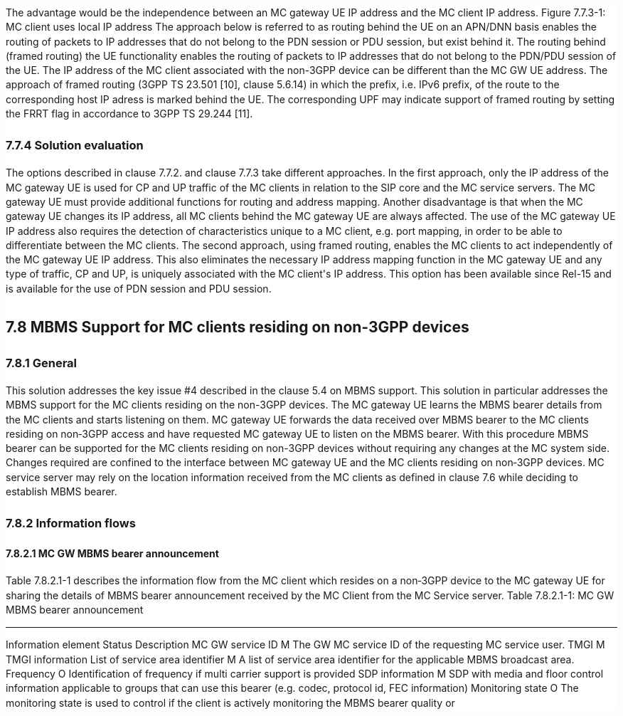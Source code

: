 The advantage would be the independence between an MC gateway UE IP address
and the MC client IP address.
Figure 7.7.3-1: MC client uses local IP address
The approach below is referred to as routing behind the UE on an APN/DNN basis
enables the routing of packets to IP addresses that do not belong to the PDN
session or PDU session, but exist behind it. The routing behind (framed
routing) the UE functionality enables the routing of packets to IP addresses
that do not belong to the PDN/PDU session of the UE. The IP address of the MC
client associated with the non-3GPP device can be different than the MC GW UE
address.
The approach of framed routing (3GPP TS 23.501 [10], clause 5.6.14) in which
the prefix, i.e. IPv6 prefix, of the route to the corresponding host IP adress
is marked behind the UE. The corresponding UPF may indicate support of framed
routing by setting the FRRT flag in accordance to 3GPP TS 29.244 [11].
### 7.7.4 Solution evaluation
The options described in clause 7.7.2. and clause 7.7.3 take different
approaches. In the first approach, only the IP address of the MC gateway UE is
used for CP and UP traffic of the MC clients in relation to the SIP core and
the MC service servers. The MC gateway UE must provide additional functions
for routing and address mapping. Another disadvantage is that when the MC
gateway UE changes its IP address, all MC clients behind the MC gateway UE are
always affected. The use of the MC gateway UE IP address also requires the
detection of characteristics unique to a MC client, e.g. port mapping, in
order to be able to differentiate between the MC clients.
The second approach, using framed routing, enables the MC clients to act
independently of the MC gateway UE IP address. This also eliminates the
necessary IP address mapping function in the MC gateway UE and any type of
traffic, CP and UP, is uniquely associated with the MC client\'s IP address.
This option has been available since Rel-15 and is available for the use of
PDN session and PDU session.
## 7.8 MBMS Support for MC clients residing on non‑3GPP devices
### 7.8.1 General
This solution addresses the key issue #4 described in the clause 5.4 on MBMS
support. This solution in particular addresses the MBMS support for the MC
clients residing on the non-3GPP devices. The MC gateway UE learns the MBMS
bearer details from the MC clients and starts listening on them. MC gateway UE
forwards the data received over MBMS bearer to the MC clients residing on
non‑3GPP access and have requested MC gateway UE to listen on the MBMS bearer.
With this procedure MBMS bearer can be supported for the MC clients residing
on non-3GPP devices without requiring any changes at the MC system side.
Changes required are confined to the interface between MC gateway UE and the
MC clients residing on non‑3GPP devices. MC service server may rely on the
location information received from the MC clients as defined in clause 7.6
while deciding to establish MBMS bearer.
### 7.8.2 Information flows
#### 7.8.2.1 MC GW MBMS bearer announcement
Table 7.8.2.1-1 describes the information flow from the MC client which
resides on a non‑3GPP device to the MC gateway UE for sharing the details of
MBMS bearer announcement received by the MC Client from the MC Service server.
Table 7.8.2.1-1: MC GW MBMS bearer announcement
* * *
Information element Status Description MC GW service ID M The GW MC service ID
of the requesting MC service user. TMGI M TMGI information List of service
area identifier M A list of service area identifier for the applicable MBMS
broadcast area. Frequency O Identification of frequency if multi carrier
support is provided SDP information M SDP with media and floor control
information applicable to groups that can use this bearer (e.g. codec,
protocol id, FEC information) Monitoring state O The monitoring state is used
to control if the client is actively monitoring the MBMS bearer quality or